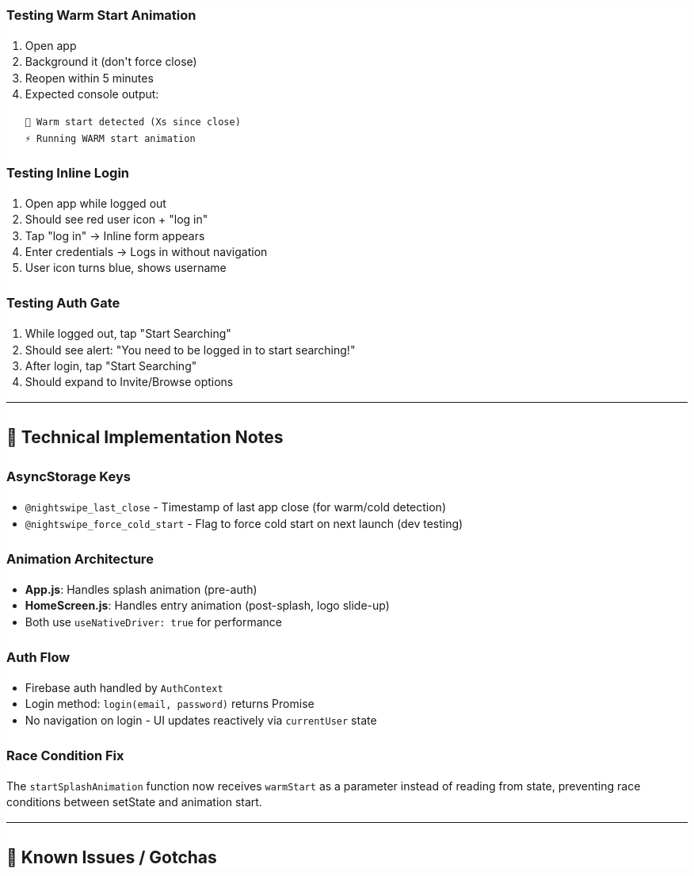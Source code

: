 ### Testing Warm Start Animation
1. Open app
2. Background it (don't force close)
3. Reopen within 5 minutes
4. Expected console output:
   ```
   🚀 Warm start detected (Xs since close)
   ⚡ Running WARM start animation
   ```

### Testing Inline Login
1. Open app while logged out
2. Should see red user icon + "log in"
3. Tap "log in" → Inline form appears
4. Enter credentials → Logs in without navigation
5. User icon turns blue, shows username

### Testing Auth Gate
1. While logged out, tap "Start Searching"
2. Should see alert: "You need to be logged in to start searching!"
3. After login, tap "Start Searching"
4. Should expand to Invite/Browse options

---

## 🔧 Technical Implementation Notes

### AsyncStorage Keys
- `@nightswipe_last_close` - Timestamp of last app close (for warm/cold detection)
- `@nightswipe_force_cold_start` - Flag to force cold start on next launch (dev testing)

### Animation Architecture
- **App.js**: Handles splash animation (pre-auth)
- **HomeScreen.js**: Handles entry animation (post-splash, logo slide-up)
- Both use `useNativeDriver: true` for performance

### Auth Flow
- Firebase auth handled by `AuthContext`
- Login method: `login(email, password)` returns Promise
- No navigation on login - UI updates reactively via `currentUser` state

### Race Condition Fix
The `startSplashAnimation` function now receives `warmStart` as a parameter instead of reading from state, preventing race conditions between setState and animation start.

---

## 🚨 Known Issues / Gotchas
